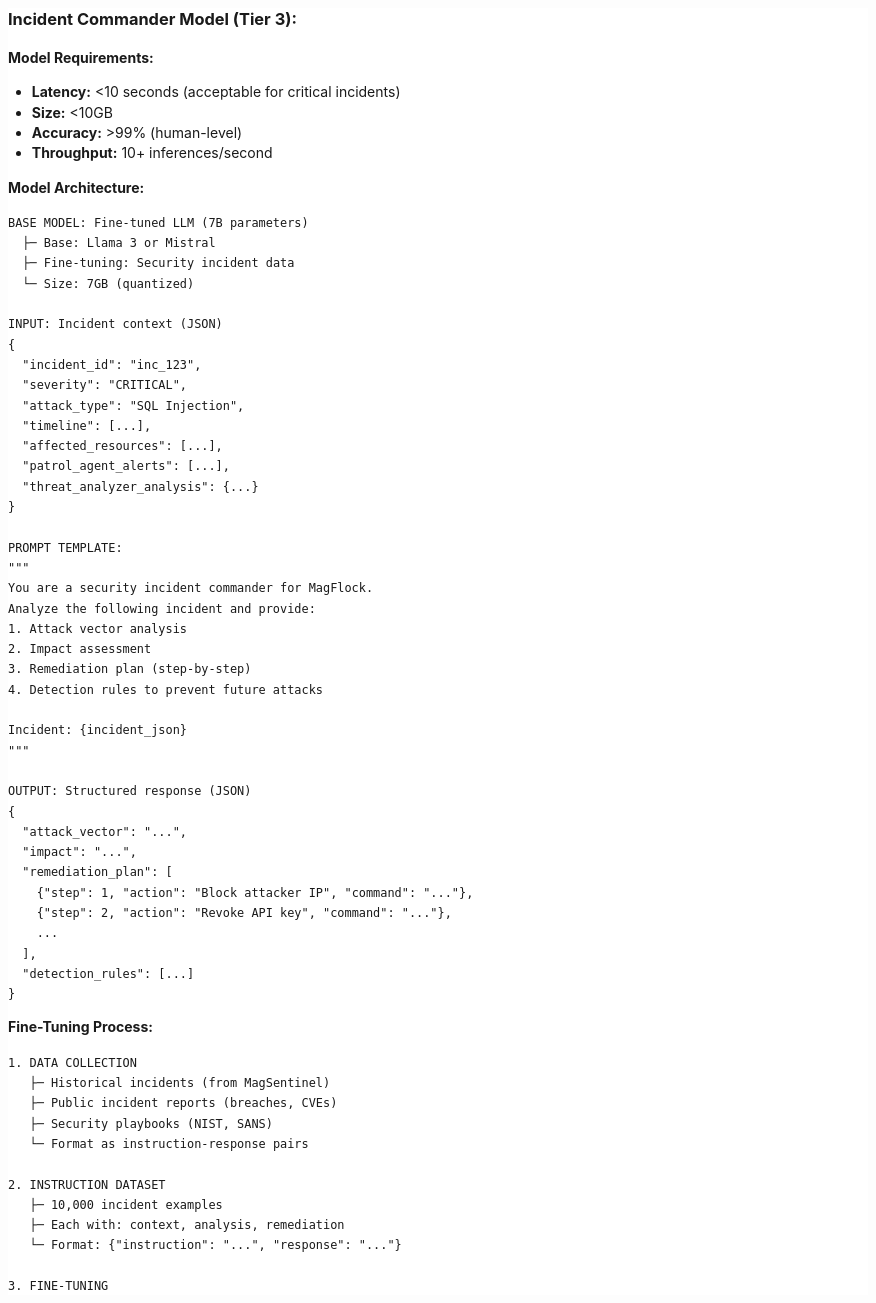 ### **Incident Commander Model (Tier 3):**

**Model Requirements:**
- **Latency:** <10 seconds (acceptable for critical incidents)
- **Size:** <10GB
- **Accuracy:** >99% (human-level)
- **Throughput:** 10+ inferences/second

**Model Architecture:**
```
BASE MODEL: Fine-tuned LLM (7B parameters)
  ├─ Base: Llama 3 or Mistral
  ├─ Fine-tuning: Security incident data
  └─ Size: 7GB (quantized)

INPUT: Incident context (JSON)
{
  "incident_id": "inc_123",
  "severity": "CRITICAL",
  "attack_type": "SQL Injection",
  "timeline": [...],
  "affected_resources": [...],
  "patrol_agent_alerts": [...],
  "threat_analyzer_analysis": {...}
}

PROMPT TEMPLATE:
"""
You are a security incident commander for MagFlock.
Analyze the following incident and provide:
1. Attack vector analysis
2. Impact assessment
3. Remediation plan (step-by-step)
4. Detection rules to prevent future attacks

Incident: {incident_json}
"""

OUTPUT: Structured response (JSON)
{
  "attack_vector": "...",
  "impact": "...",
  "remediation_plan": [
    {"step": 1, "action": "Block attacker IP", "command": "..."},
    {"step": 2, "action": "Revoke API key", "command": "..."},
    ...
  ],
  "detection_rules": [...]
}
```

**Fine-Tuning Process:**
```
1. DATA COLLECTION
   ├─ Historical incidents (from MagSentinel)
   ├─ Public incident reports (breaches, CVEs)
   ├─ Security playbooks (NIST, SANS)
   └─ Format as instruction-response pairs

2. INSTRUCTION DATASET
   ├─ 10,000 incident examples
   ├─ Each with: context, analysis, remediation
   └─ Format: {"instruction": "...", "response": "..."}

3. FINE-TUNING
```